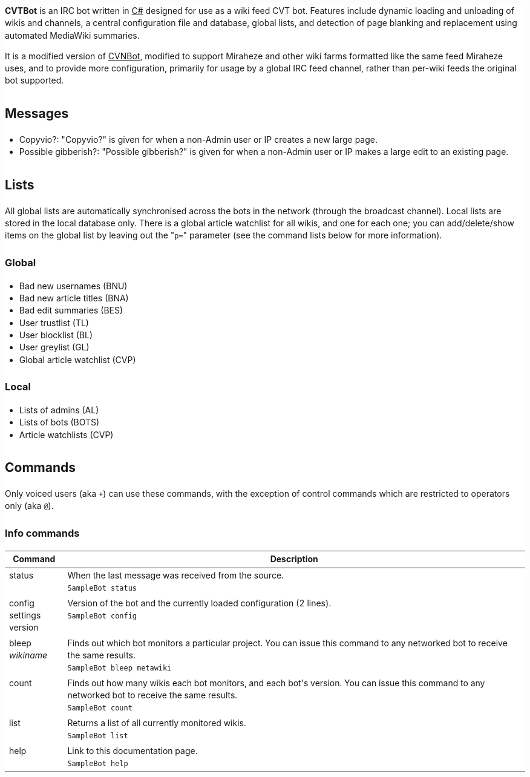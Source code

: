 **CVTBot** is an IRC bot written in [C#](https://en.wikipedia.org/wiki/C_Sharp_(programming_language)) designed for use as a wiki feed CVT bot. Features include dynamic loading and unloading of wikis and channels, a central configuration file and database, global lists, and detection of page blanking and replacement using automated MediaWiki summaries.

It is a modified version of [CVNBot](https://github.com/wikimedia/countervandalism-CVNBot), modified to support Miraheze and other wiki farms formatted like the same feed Miraheze uses, and to provide more configuration, primarily for usage by a global IRC feed channel, rather than per-wiki feeds the original bot supported.

## Messages
* Copyvio?: "Copyvio?" is given for when a non-Admin user or IP creates a new large page.
* Possible gibberish?: "Possible gibberish?" is given for when a non-Admin user or IP makes a large edit to an existing page.

## Lists
All global lists are automatically synchronised across the bots in the network (through the broadcast channel). Local lists are stored in the local database only. There is a global article watchlist for all wikis, and one for each one; you can add/delete/show items on the global list by leaving out the "`p=`" parameter (see the command lists below for more information).

### Global
* Bad new usernames (BNU)
* Bad new article titles (BNA)
* Bad edit summaries (BES)
* User trustlist (TL)
* User blocklist (BL)
* User greylist (GL)
* Global article watchlist (CVP)

### Local
* Lists of admins (AL)
* Lists of bots (BOTS)
* Article watchlists (CVP)

<span id="commands"></span>
## Commands
Only voiced users (aka `+`) can use these commands, with the exception of control commands which are restricted to operators only (aka `@`).

### Info commands

| Command | Description
|--|--
| status | When the last message was received from the source.<br/>`SampleBot status`
| config<br/>settings<br/>version | Version of the bot and the currently loaded configuration (2 lines).<br/>`SampleBot config`
| bleep <em>wikiname</em> | Finds out which bot monitors a particular project. You can issue this command to any networked bot to receive the same results.<br/>`SampleBot bleep metawiki`
| count | Finds out how many wikis each bot monitors, and each bot's version. You can issue this command to any networked bot to receive the same results.<br/>`SampleBot count`
| list | Returns a list of all currently monitored wikis.<br/>`SampleBot list`
| help | Link to this documentation page.<br/>`SampleBot help`
